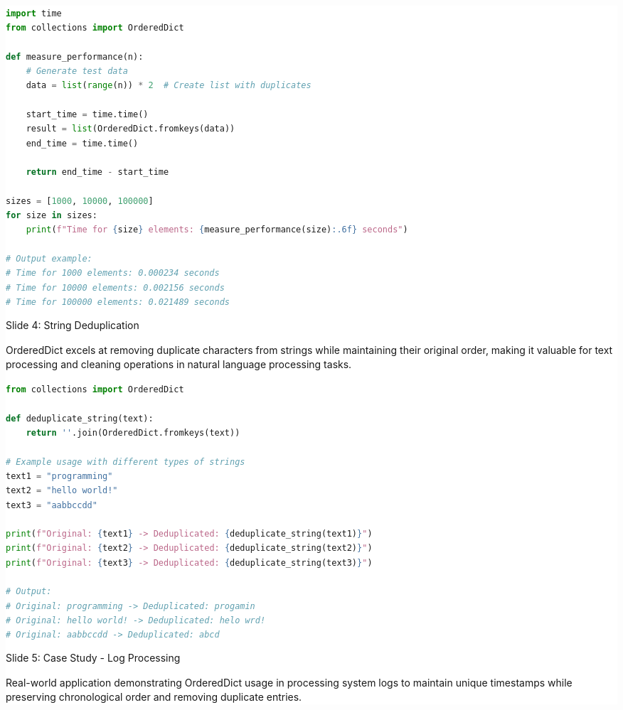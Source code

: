 ```python
import time
from collections import OrderedDict

def measure_performance(n):
    # Generate test data
    data = list(range(n)) * 2  # Create list with duplicates
    
    start_time = time.time()
    result = list(OrderedDict.fromkeys(data))
    end_time = time.time()
    
    return end_time - start_time

sizes = [1000, 10000, 100000]
for size in sizes:
    print(f"Time for {size} elements: {measure_performance(size):.6f} seconds")

# Output example:
# Time for 1000 elements: 0.000234 seconds
# Time for 10000 elements: 0.002156 seconds
# Time for 100000 elements: 0.021489 seconds
```

Slide 4: String Deduplication

OrderedDict excels at removing duplicate characters from strings while maintaining their original order, making it valuable for text processing and cleaning operations in natural language processing tasks.

```python
from collections import OrderedDict

def deduplicate_string(text):
    return ''.join(OrderedDict.fromkeys(text))

# Example usage with different types of strings
text1 = "programming"
text2 = "hello world!"
text3 = "aabbccdd"

print(f"Original: {text1} -> Deduplicated: {deduplicate_string(text1)}")
print(f"Original: {text2} -> Deduplicated: {deduplicate_string(text2)}")
print(f"Original: {text3} -> Deduplicated: {deduplicate_string(text3)}")

# Output:
# Original: programming -> Deduplicated: progamin
# Original: hello world! -> Deduplicated: helo wrd!
# Original: aabbccdd -> Deduplicated: abcd
```

Slide 5: Case Study - Log Processing

Real-world application demonstrating OrderedDict usage in processing system logs to maintain unique timestamps while preserving chronological order and removing duplicate entries.

